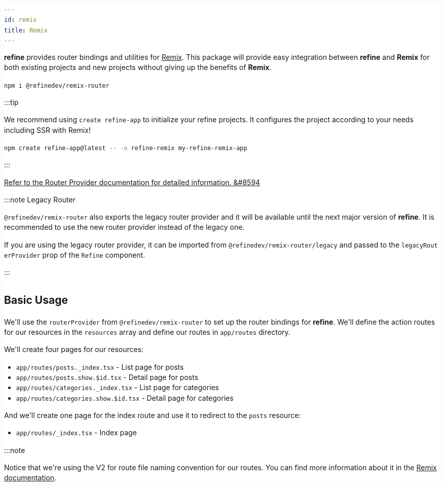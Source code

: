 ```yaml
---
id: remix
title: Remix
---
```


**refine** provides router bindings and utilities for [Remix](https://remix.run). This package will provide easy integration between **refine** and **Remix** for both existing projects and new projects without giving up the benefits of **Remix**.

```bash
npm i @refinedev/remix-router
```

:::tip

We recommend using `create refine-app` to initialize your refine projects. It configures the project according to your needs including SSR with Remix!

```sh
npm create refine-app@latest -- -o refine-remix my-refine-remix-app
```

:::

[Refer to the Router Provider documentation for detailed information. &#8594][routerprovider]

:::note Legacy Router

`@refinedev/remix-router` also exports the legacy router provider and it will be available until the next major version of **refine**. It is recommended to use the new router provider instead of the legacy one.

If you are using the legacy router provider, it can be imported from `@refinedev/remix-router/legacy` and passed to the `legacyRouterProvider` prop of the `Refine` component.

:::

## Basic Usage

We'll use the `routerProvider` from `@refinedev/remix-router` to set up the router bindings for **refine**. We'll define the action routes for our resources in the `resources` array and define our routes in `app/routes` directory.

We'll create four pages for our resources:

-   `app/routes/posts._index.tsx` - List page for posts
-   `app/routes/posts.show.$id.tsx` - Detail page for posts
-   `app/routes/categories._index.tsx` - List page for categories
-   `app/routes/categories.show.$id.tsx` - Detail page for categories

And we'll create one page for the index route and use it to redirect to the `posts` resource:

-   `app/routes/_index.tsx` - Index page

:::note

Notice that we're using the V2 for route file naming convention for our routes. You can find more information about it in the [Remix documentation](https://remix.run/docs/en/main/file-conventions/route-files-v2).


[routerprovider]: /api-reference/core/providers/router-provider.md
[remix]: https://remix.run/
[remixrouter]: https://www.npmjs.com/package/@refinedev/remix-router
[refine]: /api-reference/core/components/refine-config.md
[remixroutes]: https://remix.run/docs/en/v1/api/conventions#routes
[usetable]: /docs/api-reference/core/hooks/useTable
[reactqueryssr]: https://react-query.tanstack.com/guides/ssr#using-initialdata
[reactquery]: https://react-query.tanstack.com/
[getlist]: /docs/api-reference/core/providers/data-provider/#getlist-
[dataprovider]: /api-reference/core/providers/data-provider.md
[usetable]: /docs/api-reference/core/hooks/useTable
[interfaces]: /api-reference/core/interfaces.md/#crudfilters
[loaderfunction]: https://remix.run/docs/en/v1/api/conventions#loader
[jokesapp]: https://remix.run/docs/en/v1/tutorials/jokes#authentication
[authprovider]: /api-reference/core/providers/auth-provider.md